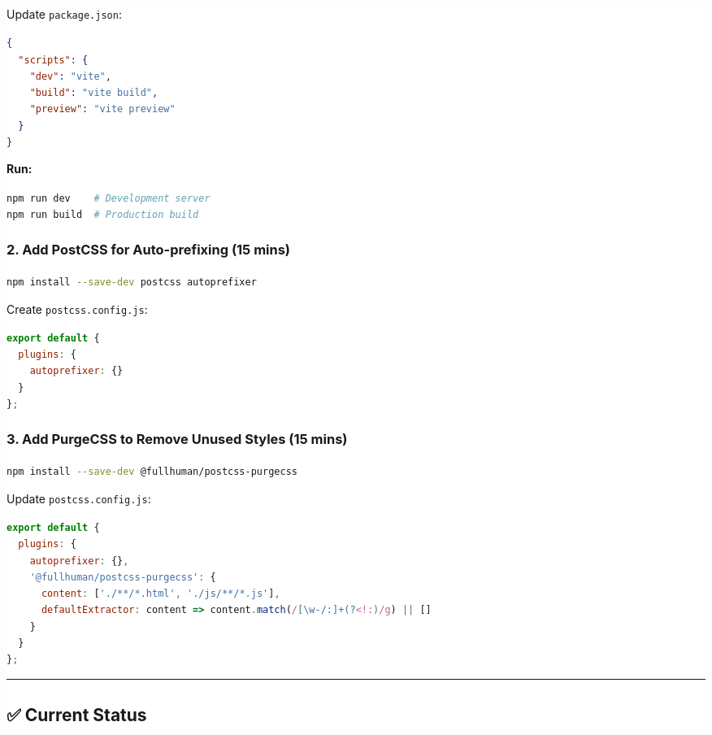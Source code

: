 Update `package.json`:
```json
{
  "scripts": {
    "dev": "vite",
    "build": "vite build",
    "preview": "vite preview"
  }
}
```

**Run:**
```bash
npm run dev    # Development server
npm run build  # Production build
```

### 2. Add PostCSS for Auto-prefixing (15 mins)

```bash
npm install --save-dev postcss autoprefixer
```

Create `postcss.config.js`:
```javascript
export default {
  plugins: {
    autoprefixer: {}
  }
};
```

### 3. Add PurgeCSS to Remove Unused Styles (15 mins)

```bash
npm install --save-dev @fullhuman/postcss-purgecss
```

Update `postcss.config.js`:
```javascript
export default {
  plugins: {
    autoprefixer: {},
    '@fullhuman/postcss-purgecss': {
      content: ['./**/*.html', './js/**/*.js'],
      defaultExtractor: content => content.match(/[\w-/:]+(?<!:)/g) || []
    }
  }
};
```

---

## ✅ Current Status
